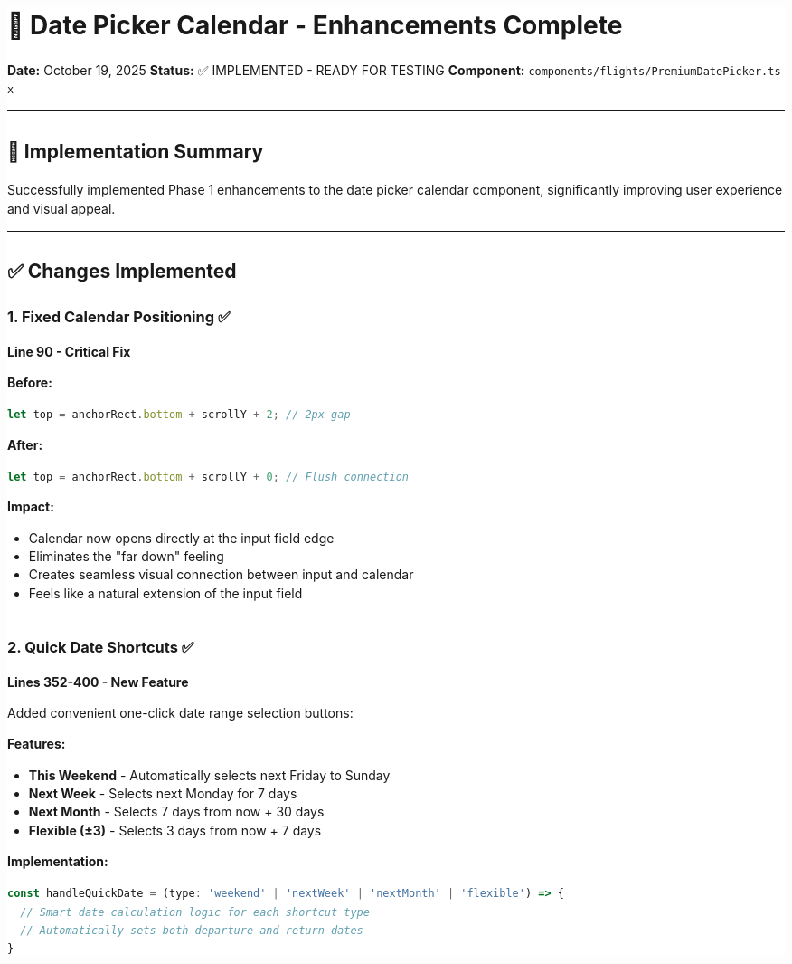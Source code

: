 # 📅 Date Picker Calendar - Enhancements Complete

**Date:** October 19, 2025
**Status:** ✅ IMPLEMENTED - READY FOR TESTING
**Component:** `components/flights/PremiumDatePicker.tsx`

---

## 🎯 Implementation Summary

Successfully implemented Phase 1 enhancements to the date picker calendar component, significantly improving user experience and visual appeal.

---

## ✅ Changes Implemented

### 1. **Fixed Calendar Positioning** ✅
**Line 90 - Critical Fix**

**Before:**
```typescript
let top = anchorRect.bottom + scrollY + 2; // 2px gap
```

**After:**
```typescript
let top = anchorRect.bottom + scrollY + 0; // Flush connection
```

**Impact:**
- Calendar now opens directly at the input field edge
- Eliminates the "far down" feeling
- Creates seamless visual connection between input and calendar
- Feels like a natural extension of the input field

---

### 2. **Quick Date Shortcuts** ✅
**Lines 352-400 - New Feature**

Added convenient one-click date range selection buttons:

**Features:**
- **This Weekend** - Automatically selects next Friday to Sunday
- **Next Week** - Selects next Monday for 7 days
- **Next Month** - Selects 7 days from now + 30 days
- **Flexible (±3)** - Selects 3 days from now + 7 days

**Implementation:**
```typescript
const handleQuickDate = (type: 'weekend' | 'nextWeek' | 'nextMonth' | 'flexible') => {
  // Smart date calculation logic for each shortcut type
  // Automatically sets both departure and return dates
}
```
